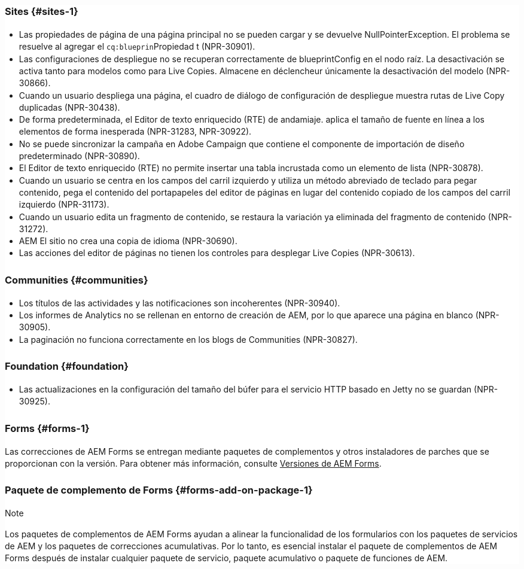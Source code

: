 ### Sites {#sites-1}

* Las propiedades de página de una página principal no se pueden cargar y se devuelve NullPointerException. El problema se resuelve al agregar el `cq:blueprin`Propiedad t (NPR-30901).
* Las configuraciones de despliegue no se recuperan correctamente de blueprintConfig en el nodo raíz. La desactivación se activa tanto para modelos como para Live Copies. Almacene en déclencheur únicamente la desactivación del modelo (NPR-30866).
* Cuando un usuario despliega una página, el cuadro de diálogo de configuración de despliegue muestra rutas de Live Copy duplicadas (NPR-30438).
* De forma predeterminada, el Editor de texto enriquecido (RTE) de andamiaje. aplica el tamaño de fuente en línea a los elementos de forma inesperada (NPR-31283, NPR-30922).
* No se puede sincronizar la campaña en Adobe Campaign que contiene el componente de importación de diseño predeterminado (NPR-30890).
* El Editor de texto enriquecido (RTE) no permite insertar una tabla incrustada como un elemento de lista (NPR-30878).
* Cuando un usuario se centra en los campos del carril izquierdo y utiliza un método abreviado de teclado para pegar contenido, pega el contenido del portapapeles del editor de páginas en lugar del contenido copiado de los campos del carril izquierdo (NPR-31173).
* Cuando un usuario edita un fragmento de contenido, se restaura la variación ya eliminada del fragmento de contenido (NPR-31272).
* AEM El sitio no crea una copia de idioma (NPR-30690).
* Las acciones del editor de páginas no tienen los controles para desplegar Live Copies (NPR-30613).

### Communities {#communities}

* Los títulos de las actividades y las notificaciones son incoherentes (NPR-30940).
* Los informes de Analytics no se rellenan en entorno de creación de AEM, por lo que aparece una página en blanco (NPR-30905).
* La paginación no funciona correctamente en los blogs de Communities (NPR-30827).

### Foundation {#foundation}

* Las actualizaciones en la configuración del tamaño del búfer para el servicio HTTP basado en Jetty no se guardan (NPR-30925).

### Forms {#forms-1}

Las correcciones de AEM Forms se entregan mediante paquetes de complementos y otros instaladores de parches que se proporcionan con la versión. Para obtener más información, consulte [Versiones de AEM Forms](aem-forms-releases.md).

### Paquete de complemento de Forms {#forms-add-on-package-1}

>[!NOTE]
>
>Los paquetes de complementos de AEM Forms ayudan a alinear la funcionalidad de los formularios con los paquetes de servicios de AEM y los paquetes de correcciones acumulativas. Por lo tanto, es esencial instalar el paquete de complementos de AEM Forms después de instalar cualquier paquete de servicio, paquete acumulativo o paquete de funciones de AEM.
